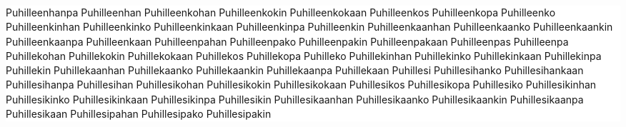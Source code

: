 Puhilleenhanpa
Puhilleenhan
Puhilleenkohan
Puhilleenkokin
Puhilleenkokaan
Puhilleenkos
Puhilleenkopa
Puhilleenko
Puhilleenkinhan
Puhilleenkinko
Puhilleenkinkaan
Puhilleenkinpa
Puhilleenkin
Puhilleenkaanhan
Puhilleenkaanko
Puhilleenkaankin
Puhilleenkaanpa
Puhilleenkaan
Puhilleenpahan
Puhilleenpako
Puhilleenpakin
Puhilleenpakaan
Puhilleenpas
Puhilleenpa
Puhillekohan
Puhillekokin
Puhillekokaan
Puhillekos
Puhillekopa
Puhilleko
Puhillekinhan
Puhillekinko
Puhillekinkaan
Puhillekinpa
Puhillekin
Puhillekaanhan
Puhillekaanko
Puhillekaankin
Puhillekaanpa
Puhillekaan
Puhillesi
Puhillesihanko
Puhillesihankaan
Puhillesihanpa
Puhillesihan
Puhillesikohan
Puhillesikokin
Puhillesikokaan
Puhillesikos
Puhillesikopa
Puhillesiko
Puhillesikinhan
Puhillesikinko
Puhillesikinkaan
Puhillesikinpa
Puhillesikin
Puhillesikaanhan
Puhillesikaanko
Puhillesikaankin
Puhillesikaanpa
Puhillesikaan
Puhillesipahan
Puhillesipako
Puhillesipakin